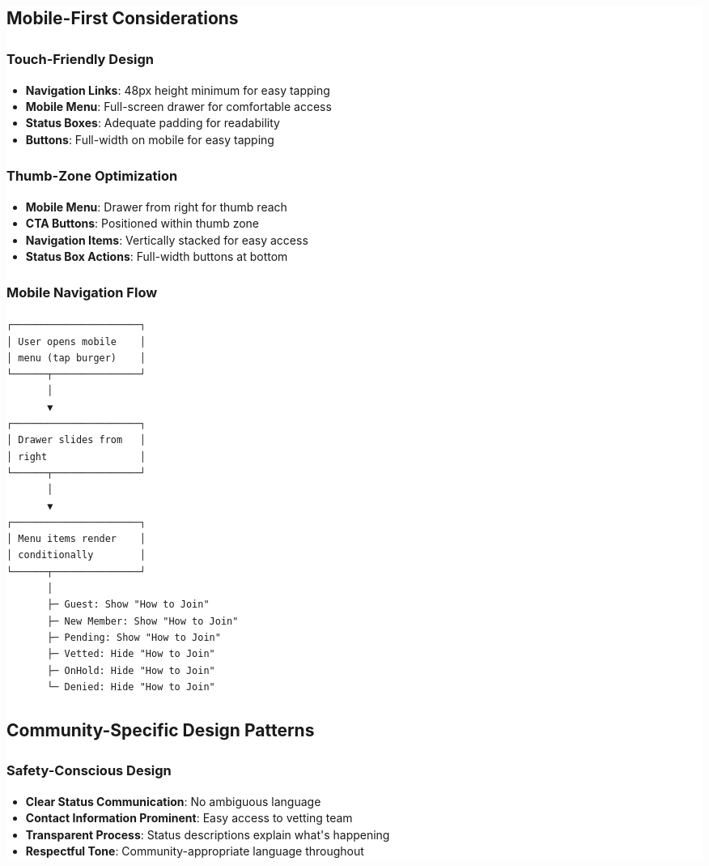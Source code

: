## Mobile-First Considerations

### Touch-Friendly Design

- **Navigation Links**: 48px height minimum for easy tapping
- **Mobile Menu**: Full-screen drawer for comfortable access
- **Status Boxes**: Adequate padding for readability
- **Buttons**: Full-width on mobile for easy tapping

### Thumb-Zone Optimization

- **Mobile Menu**: Drawer from right for thumb reach
- **CTA Buttons**: Positioned within thumb zone
- **Navigation Items**: Vertically stacked for easy access
- **Status Box Actions**: Full-width buttons at bottom

### Mobile Navigation Flow

```
┌──────────────────────┐
│ User opens mobile    │
│ menu (tap burger)    │
└──────┬───────────────┘
       │
       ▼
┌──────────────────────┐
│ Drawer slides from   │
│ right                │
└──────┬───────────────┘
       │
       ▼
┌──────────────────────┐
│ Menu items render    │
│ conditionally        │
└──────┬───────────────┘
       │
       ├─ Guest: Show "How to Join"
       ├─ New Member: Show "How to Join"
       ├─ Pending: Show "How to Join"
       ├─ Vetted: Hide "How to Join"
       ├─ OnHold: Hide "How to Join"
       └─ Denied: Hide "How to Join"
```

## Community-Specific Design Patterns

### Safety-Conscious Design

- **Clear Status Communication**: No ambiguous language
- **Contact Information Prominent**: Easy access to vetting team
- **Transparent Process**: Status descriptions explain what's happening
- **Respectful Tone**: Community-appropriate language throughout
